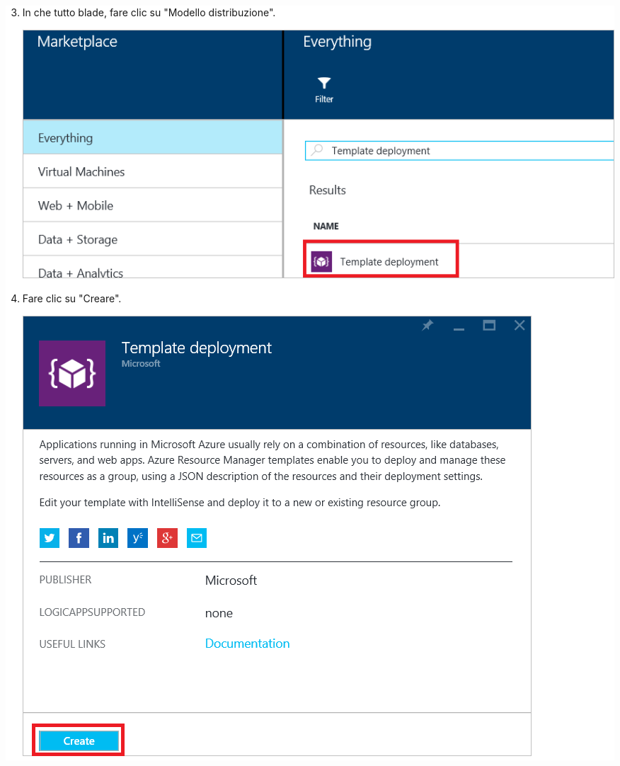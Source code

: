 3. In che tutto blade, fare clic su "Modello distribuzione".

    ![step3 kg-ipv6-portale](./media/load-balancer-ipv6-internet-template/lb-ipv6-portal-step3.png)

4. Fare clic su "Creare".

    ![step4 kg-ipv6-portale](./media/load-balancer-ipv6-internet-template/lb-ipv6-portal-step4.png)
